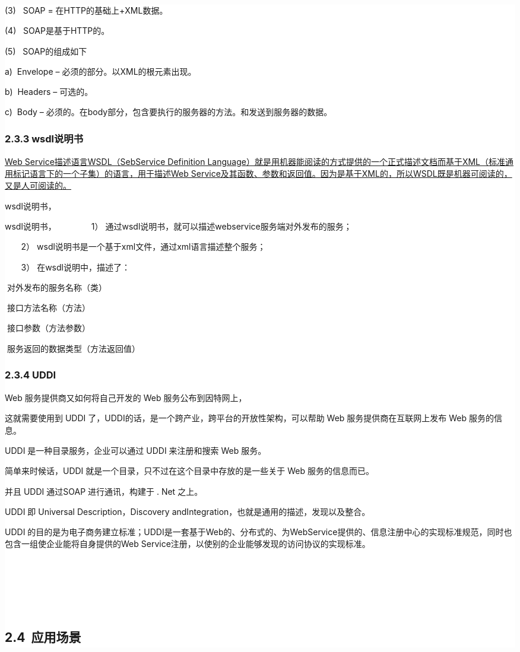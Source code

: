 (3)   SOAP = 在HTTP的基础上+XML数据。

(4)   SOAP是基于HTTP的。

(5)   SOAP的组成如下

a)  Envelope – 必须的部分。以XML的根元素出现。

b)  Headers – 可选的。

c)  Body – 必须的。在body部分，包含要执行的服务器的方法。和发送到服务器的数据。



### 2.3.3 wsdl说明书

[Web Service描述语言WSDL（SebService Definition Language）就是用机器能阅读的方式提供的一个正式描述文档而基于XML（标准通用标记语言下的一个子集）的语言，用于描述Web Service及其函数、参数和返回值。因为是基于XML的，所以WSDL既是机器可阅读的，又是人可阅读的。](undefined)

wsdl说明书， 

wsdl说明书， 
                1） 通过wsdl说明书，就可以描述webservice服务端对外发布的服务；

       		2） wsdl说明书是一个基于xml文件，通过xml语言描述整个服务；

                3） 在wsdl说明中，描述了：

​			对外发布的服务名称（类）

​			接口方法名称（方法）

​			接口参数（方法参数）

​			服务返回的数据类型（方法返回值）









### 2.3.4 UDDI

Web 服务提供商又如何将自己开发的 Web 服务公布到因特网上，

这就需要使用到 UDDI 了，UDDI的话，是一个跨产业，跨平台的开放性架构，可以帮助 Web 服务提供商在互联网上发布 Web 服务的信息。

UDDI 是一种目录服务，企业可以通过 UDDI 来注册和搜索 Web 服务。

简单来时候话，UDDI 就是一个目录，只不过在这个目录中存放的是一些关于 Web 服务的信息而已。

并且 UDDI 通过SOAP 进行通讯，构建于 . Net 之上。

UDDI 即 Universal Description，Discovery andIntegration，也就是通用的描述，发现以及整合。

UDDI 的目的是为电子商务建立标准；UDDI是一套基于Web的、分布式的、为WebService提供的、信息注册中心的实现标准规范，同时也包含一组使企业能将自身提供的Web Service注册，以使别的企业能够发现的访问协议的实现标准。

 

 

 

## 2.4  应用场景
